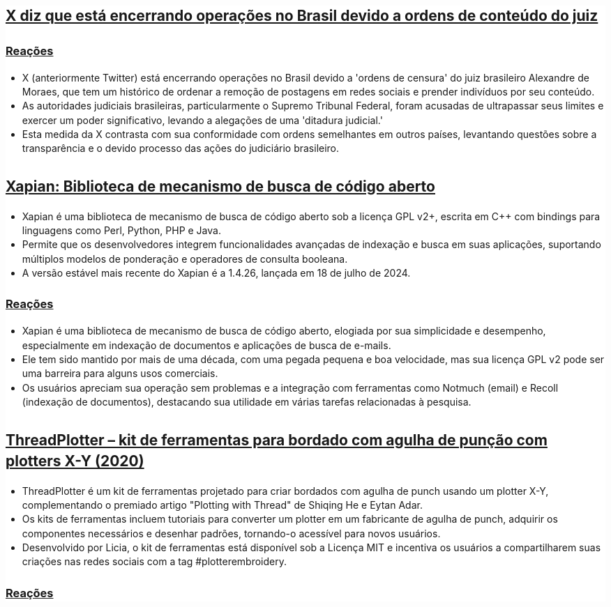 ## [X diz que está encerrando operações no Brasil devido a ordens de conteúdo do juiz](https://www.reuters.com/technology/x-close-operations-brazil-effective-immediately-2024-08-17/)

### [Reações](https://news.ycombinator.com/item?id=41275600)

- X (anteriormente Twitter) está encerrando operações no Brasil devido a 'ordens de censura' do juiz brasileiro Alexandre de Moraes, que tem um histórico de ordenar a remoção de postagens em redes sociais e prender indivíduos por seu conteúdo.
- As autoridades judiciais brasileiras, particularmente o Supremo Tribunal Federal, foram acusadas de ultrapassar seus limites e exercer um poder significativo, levando a alegações de uma 'ditadura judicial.'
- Esta medida da X contrasta com sua conformidade com ordens semelhantes em outros países, levantando questões sobre a transparência e o devido processo das ações do judiciário brasileiro.

## [Xapian: Biblioteca de mecanismo de busca de código aberto](https://xapian.org/)

- Xapian é uma biblioteca de mecanismo de busca de código aberto sob a licença GPL v2+, escrita em C++ com bindings para linguagens como Perl, Python, PHP e Java.
- Permite que os desenvolvedores integrem funcionalidades avançadas de indexação e busca em suas aplicações, suportando múltiplos modelos de ponderação e operadores de consulta booleana.
- A versão estável mais recente do Xapian é a 1.4.26, lançada em 18 de julho de 2024.

### [Reações](https://news.ycombinator.com/item?id=41273415)

- Xapian é uma biblioteca de mecanismo de busca de código aberto, elogiada por sua simplicidade e desempenho, especialmente em indexação de documentos e aplicações de busca de e-mails.
- Ele tem sido mantido por mais de uma década, com uma pegada pequena e boa velocidade, mas sua licença GPL v2 pode ser uma barreira para alguns usos comerciais.
- Os usuários apreciam sua operação sem problemas e a integração com ferramentas como Notmuch (email) e Recoll (indexação de documentos), destacando sua utilidade em várias tarefas relacionadas à pesquisa.

## [ThreadPlotter – kit de ferramentas para bordado com agulha de punção com plotters X-Y (2020)](https://github.com/LiciaHe/threadPlotter)

- ThreadPlotter é um kit de ferramentas projetado para criar bordados com agulha de punch usando um plotter X-Y, complementando o premiado artigo "Plotting with Thread" de Shiqing He e Eytan Adar.
- Os kits de ferramentas incluem tutoriais para converter um plotter em um fabricante de agulha de punch, adquirir os componentes necessários e desenhar padrões, tornando-o acessível para novos usuários.
- Desenvolvido por Licia, o kit de ferramentas está disponível sob a Licença MIT e incentiva os usuários a compartilharem suas criações nas redes sociais com a tag #plotterembroidery.

### [Reações](https://news.ycombinator.com/item?id=41270596)
